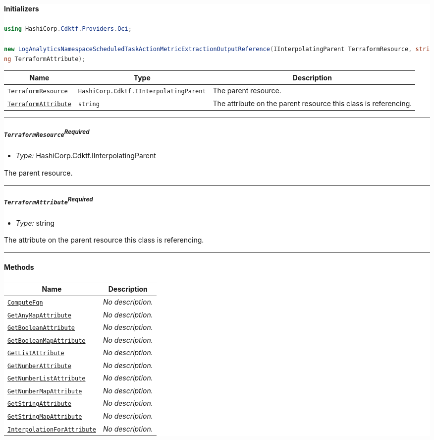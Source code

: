 #### Initializers <a name="Initializers" id="rhizo-co-terraform-provider-oci.logAnalyticsNamespaceScheduledTask.LogAnalyticsNamespaceScheduledTaskActionMetricExtractionOutputReference.Initializer"></a>

```csharp
using HashiCorp.Cdktf.Providers.Oci;

new LogAnalyticsNamespaceScheduledTaskActionMetricExtractionOutputReference(IInterpolatingParent TerraformResource, string TerraformAttribute);
```

| **Name** | **Type** | **Description** |
| --- | --- | --- |
| <code><a href="#rhizo-co-terraform-provider-oci.logAnalyticsNamespaceScheduledTask.LogAnalyticsNamespaceScheduledTaskActionMetricExtractionOutputReference.Initializer.parameter.terraformResource">TerraformResource</a></code> | <code>HashiCorp.Cdktf.IInterpolatingParent</code> | The parent resource. |
| <code><a href="#rhizo-co-terraform-provider-oci.logAnalyticsNamespaceScheduledTask.LogAnalyticsNamespaceScheduledTaskActionMetricExtractionOutputReference.Initializer.parameter.terraformAttribute">TerraformAttribute</a></code> | <code>string</code> | The attribute on the parent resource this class is referencing. |

---

##### `TerraformResource`<sup>Required</sup> <a name="TerraformResource" id="rhizo-co-terraform-provider-oci.logAnalyticsNamespaceScheduledTask.LogAnalyticsNamespaceScheduledTaskActionMetricExtractionOutputReference.Initializer.parameter.terraformResource"></a>

- *Type:* HashiCorp.Cdktf.IInterpolatingParent

The parent resource.

---

##### `TerraformAttribute`<sup>Required</sup> <a name="TerraformAttribute" id="rhizo-co-terraform-provider-oci.logAnalyticsNamespaceScheduledTask.LogAnalyticsNamespaceScheduledTaskActionMetricExtractionOutputReference.Initializer.parameter.terraformAttribute"></a>

- *Type:* string

The attribute on the parent resource this class is referencing.

---

#### Methods <a name="Methods" id="Methods"></a>

| **Name** | **Description** |
| --- | --- |
| <code><a href="#rhizo-co-terraform-provider-oci.logAnalyticsNamespaceScheduledTask.LogAnalyticsNamespaceScheduledTaskActionMetricExtractionOutputReference.computeFqn">ComputeFqn</a></code> | *No description.* |
| <code><a href="#rhizo-co-terraform-provider-oci.logAnalyticsNamespaceScheduledTask.LogAnalyticsNamespaceScheduledTaskActionMetricExtractionOutputReference.getAnyMapAttribute">GetAnyMapAttribute</a></code> | *No description.* |
| <code><a href="#rhizo-co-terraform-provider-oci.logAnalyticsNamespaceScheduledTask.LogAnalyticsNamespaceScheduledTaskActionMetricExtractionOutputReference.getBooleanAttribute">GetBooleanAttribute</a></code> | *No description.* |
| <code><a href="#rhizo-co-terraform-provider-oci.logAnalyticsNamespaceScheduledTask.LogAnalyticsNamespaceScheduledTaskActionMetricExtractionOutputReference.getBooleanMapAttribute">GetBooleanMapAttribute</a></code> | *No description.* |
| <code><a href="#rhizo-co-terraform-provider-oci.logAnalyticsNamespaceScheduledTask.LogAnalyticsNamespaceScheduledTaskActionMetricExtractionOutputReference.getListAttribute">GetListAttribute</a></code> | *No description.* |
| <code><a href="#rhizo-co-terraform-provider-oci.logAnalyticsNamespaceScheduledTask.LogAnalyticsNamespaceScheduledTaskActionMetricExtractionOutputReference.getNumberAttribute">GetNumberAttribute</a></code> | *No description.* |
| <code><a href="#rhizo-co-terraform-provider-oci.logAnalyticsNamespaceScheduledTask.LogAnalyticsNamespaceScheduledTaskActionMetricExtractionOutputReference.getNumberListAttribute">GetNumberListAttribute</a></code> | *No description.* |
| <code><a href="#rhizo-co-terraform-provider-oci.logAnalyticsNamespaceScheduledTask.LogAnalyticsNamespaceScheduledTaskActionMetricExtractionOutputReference.getNumberMapAttribute">GetNumberMapAttribute</a></code> | *No description.* |
| <code><a href="#rhizo-co-terraform-provider-oci.logAnalyticsNamespaceScheduledTask.LogAnalyticsNamespaceScheduledTaskActionMetricExtractionOutputReference.getStringAttribute">GetStringAttribute</a></code> | *No description.* |
| <code><a href="#rhizo-co-terraform-provider-oci.logAnalyticsNamespaceScheduledTask.LogAnalyticsNamespaceScheduledTaskActionMetricExtractionOutputReference.getStringMapAttribute">GetStringMapAttribute</a></code> | *No description.* |
| <code><a href="#rhizo-co-terraform-provider-oci.logAnalyticsNamespaceScheduledTask.LogAnalyticsNamespaceScheduledTaskActionMetricExtractionOutputReference.interpolationForAttribute">InterpolationForAttribute</a></code> | *No description.* |
